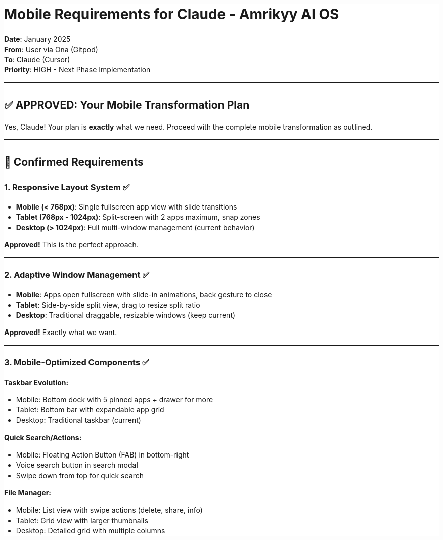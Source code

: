 # Mobile Requirements for Claude - Amrikyy AI OS

**Date**: January 2025  
**From**: User via Ona (Gitpod)  
**To**: Claude (Cursor)  
**Priority**: HIGH - Next Phase Implementation

---

## ✅ APPROVED: Your Mobile Transformation Plan

Yes, Claude! Your plan is **exactly** what we need. Proceed with the complete mobile transformation as outlined.

---

## 🎯 Confirmed Requirements

### **1. Responsive Layout System** ✅
- **Mobile (< 768px)**: Single fullscreen app view with slide transitions
- **Tablet (768px - 1024px)**: Split-screen with 2 apps maximum, snap zones
- **Desktop (> 1024px)**: Full multi-window management (current behavior)

**Approved!** This is the perfect approach.

---

### **2. Adaptive Window Management** ✅
- **Mobile**: Apps open fullscreen with slide-in animations, back gesture to close
- **Tablet**: Side-by-side split view, drag to resize split ratio
- **Desktop**: Traditional draggable, resizable windows (keep current)

**Approved!** Exactly what we want.

---

### **3. Mobile-Optimized Components** ✅

**Taskbar Evolution:**
- Mobile: Bottom dock with 5 pinned apps + drawer for more
- Tablet: Bottom bar with expandable app grid
- Desktop: Traditional taskbar (current)

**Quick Search/Actions:**
- Mobile: Floating Action Button (FAB) in bottom-right
- Voice search button in search modal
- Swipe down from top for quick search

**File Manager:**
- Mobile: List view with swipe actions (delete, share, info)
- Tablet: Grid view with larger thumbnails
- Desktop: Detailed grid with multiple columns
